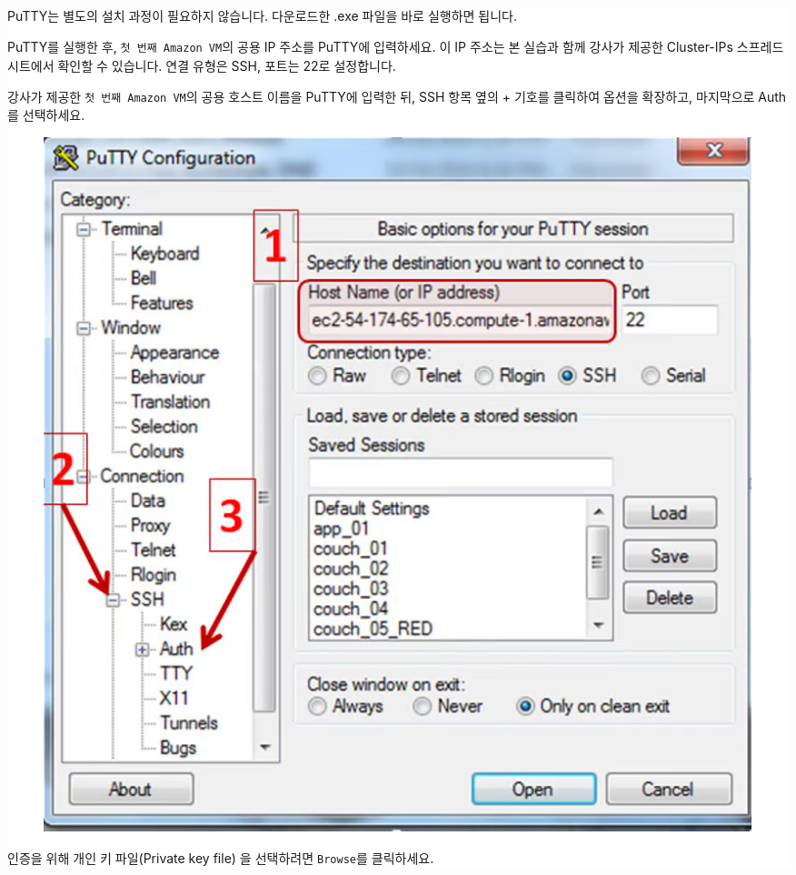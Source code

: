 PuTTY는 별도의 설치 과정이 필요하지 않습니다. 다운로드한 .exe 파일을 바로 실행하면 됩니다.

PuTTY를 실행한 후, `첫 번째 Amazon VM`의 공용 IP 주소를 PuTTY에 입력하세요. 이 IP 주소는 본 실습과 함께 강사가 제공한 Cluster-IPs 스프레드시트에서 확인할 수 있습니다. 연결 유형은 SSH, 포트는 22로 설정합니다.

강사가 제공한 `첫 번째 Amazon VM`의 공용 호스트 이름을 PuTTY에 입력한 뒤, SSH 항목 옆의 + 기호를 클릭하여 옵션을 확장하고, 마지막으로 Auth를 선택하세요.

<figure><img src="../.gitbook/assets/image (4) (1).png" alt=""><figcaption></figcaption></figure>



인증을 위해 개인 키 파일(Private key file) 을 선택하려면 `Browse`를 클릭하세요.
